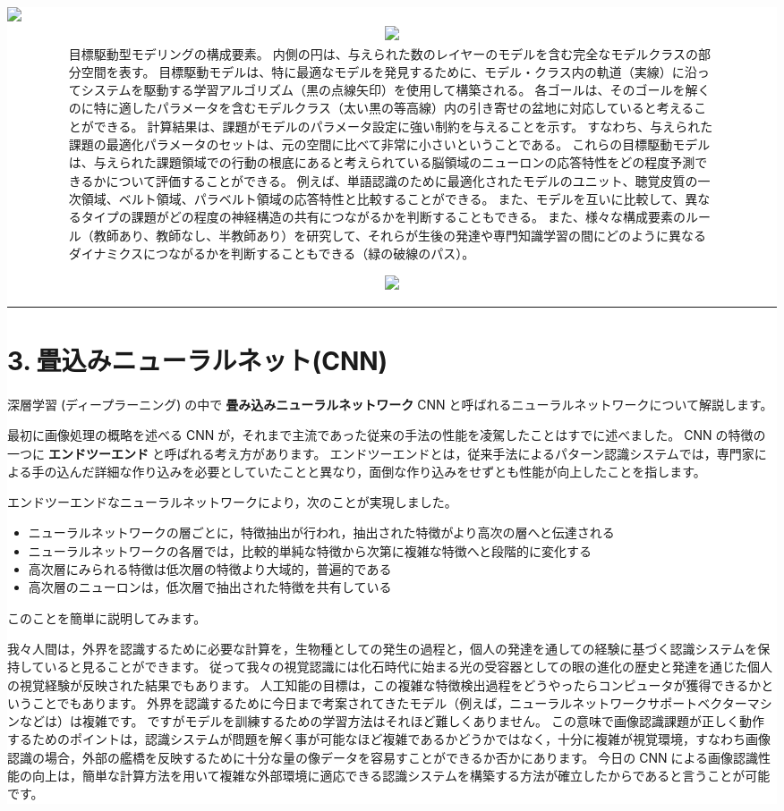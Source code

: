 <img src='https://komazawa-deep-learning.github.io/assets/2016Yamins_fig2ja.svg' style='width:94%'>
</center>

<center>
<img src='https://komazawa-deep-learning.github.io/assets/2016Yamins_fig3s_ja.svg' style='width:84%'><br/>
<div align="left" style="width:84%">
目標駆動型モデリングの構成要素。
内側の円は、与えられた数のレイヤーのモデルを含む完全なモデルクラスの部分空間を表す。
目標駆動モデルは、特に最適なモデルを発見するために、モデル・クラス内の軌道（実線）に沿ってシステムを駆動する学習アルゴリズム（黒の点線矢印）を使用して構築される。
各ゴールは、そのゴールを解くのに特に適したパラメータを含むモデルクラス（太い黒の等高線）内の引き寄せの盆地に対応していると考えることができる。
計算結果は、課題がモデルのパラメータ設定に強い制約を与えることを示す。
すなわち、与えられた課題の最適化パラメータのセットは、元の空間に比べて非常に小さいということである。
これらの目標駆動モデルは、与えられた課題領域での行動の根底にあると考えられている脳領域のニューロンの応答特性をどの程度予測できるかについて評価することができる。
例えば、単語認識のために最適化されたモデルのユニット、聴覚皮質の一次領域、ベルト領域、パラベルト領域の応答特性と比較することができる。
また、モデルを互いに比較して、異なるタイプの課題がどの程度の神経構造の共有につながるかを判断することもできる。
また、様々な構成要素のルール（教師あり、教師なし、半教師あり）を研究して、それらが生後の発達や専門知識学習の間にどのように異なるダイナミクスにつながるかを判断することもできる（緑の破線のパス）。
</div>
</center>

<div align="center">


<img src="https://komazawa-deep-learning.github.io/assets/2020Schrimpf_fig1.svg" style="width:84%"><br/>
</div>




---

# 3. 畳込みニューラルネット(CNN)

深層学習 (ディープラーニング) の中で **畳み込みニューラルネットワーク** CNN と呼ばれるニューラルネットワークについて解説します。

最初に画像処理の概略を述べる CNN が，それまで主流であった従来の手法の性能を凌駕したことはすでに述べました。
CNN の特徴の一つに **エンドツーエンド** と呼ばれる考え方があります。
エンドツーエンドとは，従来手法によるパターン認識システムでは，専門家による手の込んだ詳細な作り込みを必要としていたことと異なり，面倒な作り込みをせずとも性能が向上したことを指します。

エンドツーエンドなニューラルネットワークにより，次のことが実現しました。

- ニューラルネットワークの層ごとに，特徴抽出が行われ，抽出された特徴がより高次の層へと伝達される
- ニューラルネットワークの各層では，比較的単純な特徴から次第に複雑な特徴へと段階的に変化する
- 高次層にみられる特徴は低次層の特徴より大域的，普遍的である
- 高次層のニューロンは，低次層で抽出された特徴を共有している

このことを簡単に説明してみます。

我々人間は，外界を認識するために必要な計算を，生物種としての発生の過程と，個人の発達を通しての経験に基づく認識システムを保持していると見ることができます。
従って我々の視覚認識には化石時代に始まる光の受容器としての眼の進化の歴史と発達を通じた個人の視覚経験が反映された結果でもあります。
人工知能の目標は，この複雑な特徴検出過程をどうやったらコンピュータが獲得できるかということでもあります。
外界を認識するために今日まで考案されてきたモデル（例えば，ニューラルネットワークサポートベクターマシンなどは）は複雑です。
ですがモデルを訓練するための学習方法はそれほど難しくありません。
この意味で画像認識課題が正しく動作するためのポイントは，認識システムが問題を解く事が可能なほど複雑であるかどうかではなく，十分に複雑が視覚環境，すなわち画像認識の場合，外部の艦橋を反映するために十分な量の像データを容易すことができるか否かにあります。
今日の CNN による画像認識性能の向上は，簡単な計算方法を用いて複雑な外部環境に適応できる認識システムを構築する方法が確立したからであると言うことが可能です。
